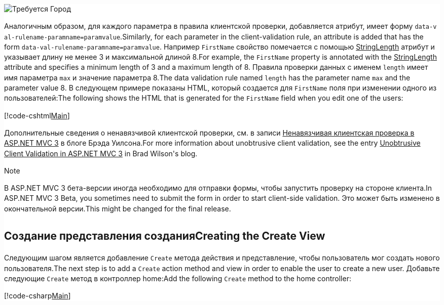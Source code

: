![Требуется Город](creating-a-mvc-3-application-with-razor-and-unobtrusive-javascript/_static/image14.png)

<span data-ttu-id="f1818-218">Аналогичным образом, для каждого параметра в правила клиентской проверки, добавляется атрибут, имеет форму `data-val-rulename-paramname=paramvalue`.</span><span class="sxs-lookup"><span data-stu-id="f1818-218">Similarly, for each parameter in the client-validation rule, an attribute is added that has the form `data-val-rulename-paramname=paramvalue`.</span></span> <span data-ttu-id="f1818-219">Например `FirstName` свойство помечается с помощью [StringLength](https://msdn.microsoft.com/en-us/library/system.componentmodel.dataannotations.stringlengthattribute.aspx) атрибут и указывает длину не менее 3 и максимальной длиной 8.</span><span class="sxs-lookup"><span data-stu-id="f1818-219">For example, the `FirstName` property is annotated with the [StringLength](https://msdn.microsoft.com/en-us/library/system.componentmodel.dataannotations.stringlengthattribute.aspx) attribute and specifies a minimum length of 3 and a maximum length of 8.</span></span> <span data-ttu-id="f1818-220">Правила проверки данных с именем `length` имеет имя параметра `max` и значение параметра 8.</span><span class="sxs-lookup"><span data-stu-id="f1818-220">The data validation rule named `length` has the parameter name `max` and the parameter value 8.</span></span> <span data-ttu-id="f1818-221">В следующем примере показаны HTML, который создается для `FirstName` поля при изменении одного из пользователей:</span><span class="sxs-lookup"><span data-stu-id="f1818-221">The following shows the HTML that is generated for the `FirstName` field when you edit one of the users:</span></span>

[!code-cshtml[Main](creating-a-mvc-3-application-with-razor-and-unobtrusive-javascript/samples/sample16.cshtml)]

<span data-ttu-id="f1818-222">Дополнительные сведения о ненавязчивой клиентской проверки, см. в записи [Ненавязчивая клиентская проверка в ASP.NET MVC 3](http://bradwilson.typepad.com/blog/2010/10/mvc3-unobtrusive-validation.html) в блоге Брэда Уилсона.</span><span class="sxs-lookup"><span data-stu-id="f1818-222">For more information about unobtrusive client validation, see the entry [Unobtrusive Client Validation in ASP.NET MVC 3](http://bradwilson.typepad.com/blog/2010/10/mvc3-unobtrusive-validation.html) in Brad Wilson's blog.</span></span>

> [!NOTE]
> <span data-ttu-id="f1818-223">В ASP.NET MVC 3 бета-версии иногда необходимо для отправки формы, чтобы запустить проверку на стороне клиента.</span><span class="sxs-lookup"><span data-stu-id="f1818-223">In ASP.NET MVC 3 Beta, you sometimes need to submit the form in order to start client-side validation.</span></span> <span data-ttu-id="f1818-224">Это может быть изменено в окончательной версии.</span><span class="sxs-lookup"><span data-stu-id="f1818-224">This might be changed for the final release.</span></span>


## <a name="creating-the-create-view"></a><span data-ttu-id="f1818-225">Создание представления создания</span><span class="sxs-lookup"><span data-stu-id="f1818-225">Creating the Create View</span></span>

<span data-ttu-id="f1818-226">Следующим шагом является добавление `Create` метода действия и представление, чтобы пользователь мог создать нового пользователя.</span><span class="sxs-lookup"><span data-stu-id="f1818-226">The next step is to add a `Create` action method and view in order to enable the user to create a new user.</span></span> <span data-ttu-id="f1818-227">Добавьте следующие `Create` метод в контроллер home:</span><span class="sxs-lookup"><span data-stu-id="f1818-227">Add the following `Create` method to the home controller:</span></span>

[!code-csharp[Main](creating-a-mvc-3-application-with-razor-and-unobtrusive-javascript/samples/sample17.cs)]
